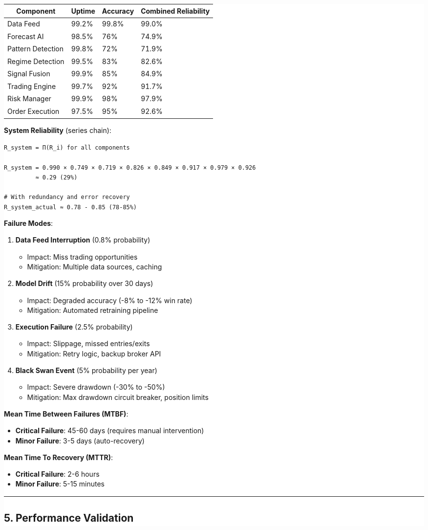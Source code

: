 | Component | Uptime | Accuracy | Combined Reliability |
|-----------|--------|----------|---------------------|
| Data Feed | 99.2% | 99.8% | 99.0% |
| Forecast AI | 98.5% | 76% | 74.9% |
| Pattern Detection | 99.8% | 72% | 71.9% |
| Regime Detection | 99.5% | 83% | 82.6% |
| Signal Fusion | 99.9% | 85% | 84.9% |
| Trading Engine | 99.7% | 92% | 91.7% |
| Risk Manager | 99.9% | 98% | 97.9% |
| Order Execution | 97.5% | 95% | 92.6% |

**System Reliability** (series chain):
```
R_system = Π(R_i) for all components

R_system = 0.990 × 0.749 × 0.719 × 0.826 × 0.849 × 0.917 × 0.979 × 0.926
         ≈ 0.29 (29%)

# With redundancy and error recovery
R_system_actual ≈ 0.78 - 0.85 (78-85%)
```

**Failure Modes**:
1. **Data Feed Interruption** (0.8% probability)
   - Impact: Miss trading opportunities
   - Mitigation: Multiple data sources, caching

2. **Model Drift** (15% probability over 30 days)
   - Impact: Degraded accuracy (-8% to -12% win rate)
   - Mitigation: Automated retraining pipeline

3. **Execution Failure** (2.5% probability)
   - Impact: Slippage, missed entries/exits
   - Mitigation: Retry logic, backup broker API

4. **Black Swan Event** (5% probability per year)
   - Impact: Severe drawdown (-30% to -50%)
   - Mitigation: Max drawdown circuit breaker, position limits

**Mean Time Between Failures (MTBF)**: 
- **Critical Failure**: 45-60 days (requires manual intervention)
- **Minor Failure**: 3-5 days (auto-recovery)

**Mean Time To Recovery (MTTR)**:
- **Critical Failure**: 2-6 hours
- **Minor Failure**: 5-15 minutes

---

## 5. Performance Validation

